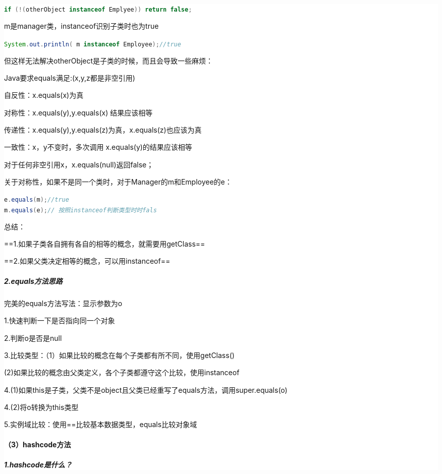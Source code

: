 ``` java
if (!(otherObject instanceof Emplyee)) return false;
```

m是manager类，instanceof识别子类时也为true

```java
System.out.println( m instanceof Employee);//true
```



但这样无法解决otherObject是子类的时候，而且会导致一些麻烦：

Java要求equals满足:(x,y,z都是非空引用)

自反性：x.equals(x)为真

对称性：x.equals(y),y.equals(x) 结果应该相等

传递性：x.equals(y),y.equals(z)为真，x.equals(z)也应该为真

一致性：x，y不变时，多次调用 x.equals(y)的结果应该相等

对于任何非空引用x，x.equals(null)返回false；



 关于对称性，如果不是同一个类时，对于Manager的m和Employee的e：

``` java
e.equals(m);//true
m.equals(e);// 按照instanceof判断类型时时fals
```

总结：

==1.如果子类各自拥有各自的相等的概念，就需要用getClass==

==2.如果父类决定相等的概念，可以用instanceof==



##### 2.equals方法思路

完美的equals方法写法：显示参数为o

1.快速判断一下是否指向同一个对象

2.判断o是否是null

3.比较类型：（1）如果比较的概念在每个子类都有所不同，使用getClass()

(2)如果比较的概念由父类定义，各个子类都遵守这个比较，使用instanceof

4.(1)如果this是子类，父类不是object且父类已经重写了equals方法，调用super.equals(o)

4.(2)将o转换为this类型

5.实例域比较：使用==比较基本数据类型，equals比较对象域



#### （3）hashcode方法

##### 1.hashcode是什么？
